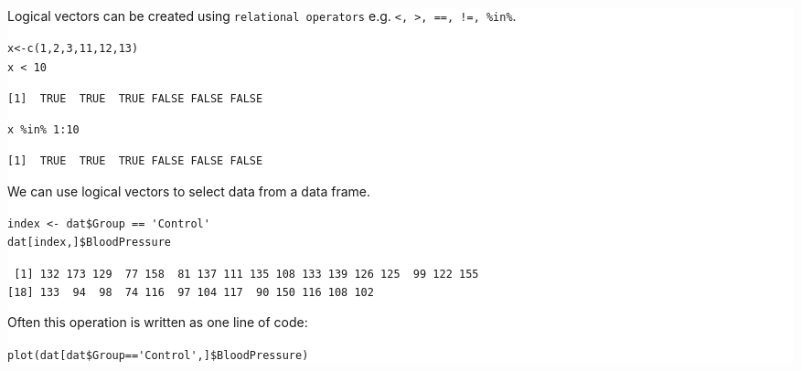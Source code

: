 Logical vectors can be created using `relational operators` e.g. `<, >, ==, !=, %in%`.


~~~{.r}
x<-c(1,2,3,11,12,13)
x < 10
~~~



~~~{.output}
[1]  TRUE  TRUE  TRUE FALSE FALSE FALSE

~~~



~~~{.r}
x %in% 1:10
~~~



~~~{.output}
[1]  TRUE  TRUE  TRUE FALSE FALSE FALSE

~~~

We can use logical vectors to select data from a data frame.


~~~{.r}
index <- dat$Group == 'Control'
dat[index,]$BloodPressure
~~~



~~~{.output}
 [1] 132 173 129  77 158  81 137 111 135 108 133 139 126 125  99 122 155
[18] 133  94  98  74 116  97 104 117  90 150 116 108 102

~~~

Often this operation is written as one line of code:


~~~{.r}
plot(dat[dat$Group=='Control',]$BloodPressure)
~~~
